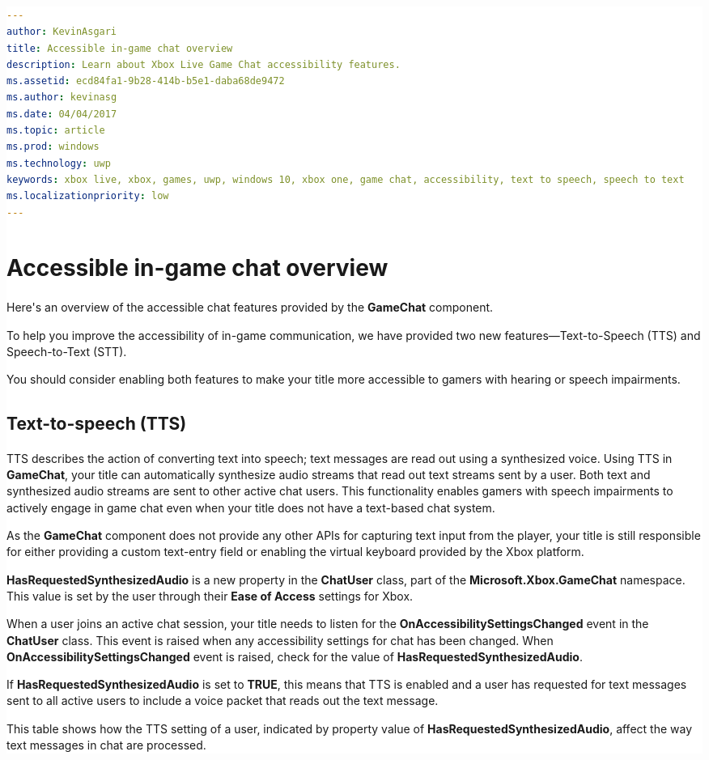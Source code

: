 ```yaml
---
author: KevinAsgari
title: Accessible in-game chat overview
description: Learn about Xbox Live Game Chat accessibility features.
ms.assetid: ecd84fa1-9b28-414b-b5e1-daba68de9472
ms.author: kevinasg
ms.date: 04/04/2017
ms.topic: article
ms.prod: windows
ms.technology: uwp
keywords: xbox live, xbox, games, uwp, windows 10, xbox one, game chat, accessibility, text to speech, speech to text
ms.localizationpriority: low
---
```


#  Accessible in-game chat overview

Here's an overview of the accessible chat features provided by the **GameChat** component.

To help you improve the accessibility of in-game communication, we have provided two new features&mdash;Text-to-Speech (TTS) and Speech-to-Text (STT).

You should consider enabling both features to make your title more accessible to gamers with hearing or speech impairments.

## Text-to-speech (TTS)

TTS describes the action of converting text into speech; text messages are read out using a synthesized voice. Using TTS in **GameChat**, your title can automatically synthesize audio streams that read out text streams sent by a user. Both text and synthesized audio streams are sent to other active chat users. This functionality enables gamers with speech impairments to actively engage in game chat even when your title does not have a text-based chat system.

As the **GameChat** component does not provide any other APIs for capturing text input from the player, your title is still responsible for either providing a custom text-entry field or enabling the virtual keyboard provided by the Xbox platform.

**HasRequestedSynthesizedAudio** is a new property in the **ChatUser** class, part of the **Microsoft.Xbox.GameChat** namespace. This value is set by the user through their **Ease of Access** settings for Xbox.

When a user joins an active chat session, your title needs to listen for the **OnAccessibilitySettingsChanged** event in the **ChatUser** class. This event is raised when any accessibility settings for chat has been changed. When **OnAccessibilitySettingsChanged** event is raised, check for the value of **HasRequestedSynthesizedAudio**.

If **HasRequestedSynthesizedAudio** is set to **TRUE**, this means that TTS is enabled and a user has requested for text messages sent to all active users to include a voice packet that reads out the text message.

This table shows how the TTS setting of a user, indicated by property value of **HasRequestedSynthesizedAudio**, affect the way text messages in chat are processed.
